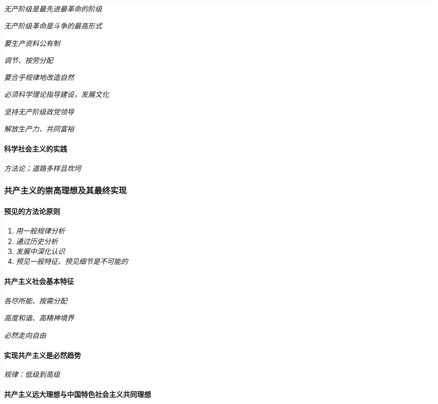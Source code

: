 *无产阶级是最先进最革命的阶级*

*无产阶级革命是斗争的最高形式*

*要生产资料公有制*

*调节、按劳分配*

*要合乎规律地改造自然*

*必须科学理论指导建设，发展文化*

*坚持无产阶级政党领导*

*解放生产力、共同富裕*

#### 科学社会主义的实践

*方法论；道路多样且坎坷*

### 共产主义的崇高理想及其最终实现

#### 预见的方法论原则

1. *用一般规律分析*
2. *通过历史分析*
3. *发展中深化认识*
4. *预见一般特征、预见细节是不可能的*

#### 共产主义社会基本特征

*各尽所能、按需分配*

*高度和谐、高精神境界*

*必然走向自由*

#### 实现共产主义是必然趋势

*规律：低级到高级*

#### 共产主义远大理想与中国特色社会主义共同理想